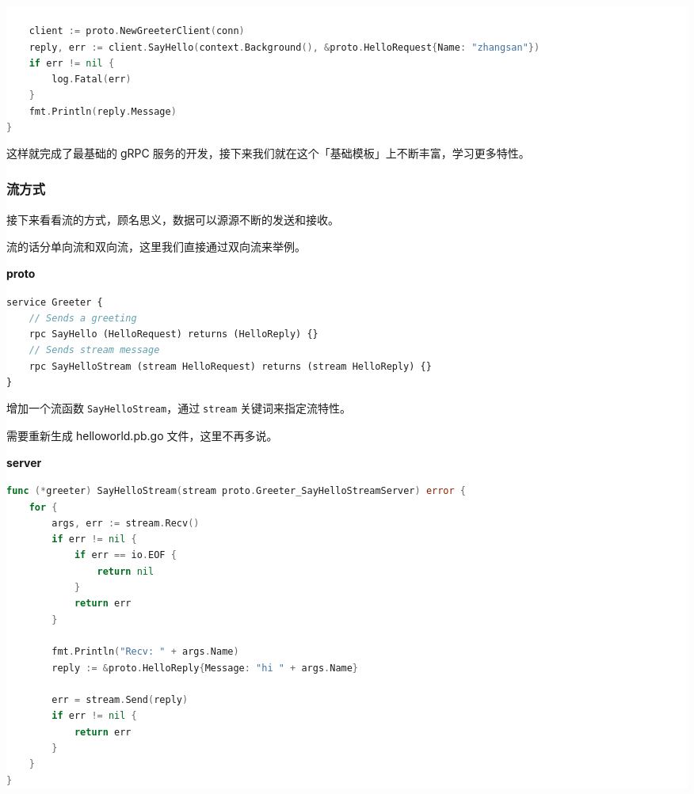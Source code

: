 ``` go

	client := proto.NewGreeterClient(conn)
	reply, err := client.SayHello(context.Background(), &proto.HelloRequest{Name: "zhangsan"})
	if err != nil {
		log.Fatal(err)
	}
	fmt.Println(reply.Message)
}
```

这样就完成了最基础的 gRPC 服务的开发，接下来我们就在这个「基础模板」上不断丰富，学习更多特性。

### 流方式

接下来看看流的方式，顾名思义，数据可以源源不断的发送和接收。

流的话分单向流和双向流，这里我们直接通过双向流来举例。

**proto**

``` proto
service Greeter {
    // Sends a greeting
    rpc SayHello (HelloRequest) returns (HelloReply) {}
    // Sends stream message
    rpc SayHelloStream (stream HelloRequest) returns (stream HelloReply) {}
}
```

增加一个流函数 `SayHelloStream`，通过 `stream` 关键词来指定流特性。

需要重新生成 helloworld.pb.go 文件，这里不再多说。

**server**

``` go
func (*greeter) SayHelloStream(stream proto.Greeter_SayHelloStreamServer) error {
	for {
		args, err := stream.Recv()
		if err != nil {
			if err == io.EOF {
				return nil
			}
			return err
		}

		fmt.Println("Recv: " + args.Name)
		reply := &proto.HelloReply{Message: "hi " + args.Name}

		err = stream.Send(reply)
		if err != nil {
			return err
		}
	}
}
```
